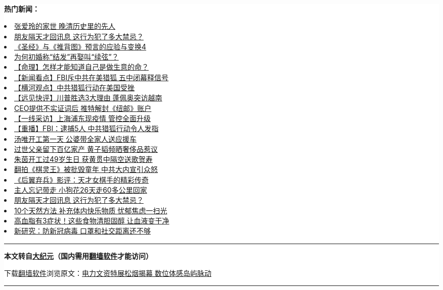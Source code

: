 <strong>热门新闻：</strong>
<li><a href="https://github.com/kcypup330/djy/blob/master/gb/20/10/22/n12494562.md#1">张爱玲的家世 晚清历史里的先人</a></li>
<li><a href="https://github.com/kcypup330/djy/blob/master/gb/20/9/19/n12415906.md#1">朋友隔天才回讯息 这行为犯了多大禁忌？</a></li>
<li><a href="https://github.com/kcypup330/djy/blob/master/gb/20/9/30/n12442832.md#1">《圣经》与《推背图》预言的应验与变换4</a></li>
<li><a href="https://github.com/kcypup330/djy/blob/master/gb/20/10/19/n12485542.md#1">为何初婚称“结发”再娶叫“续弦”？</a></li>
<li><a href="https://github.com/kcypup330/djy/blob/master/gb/20/8/10/n12318958.md#1">【命理】怎样才能知道自己是做生意的命？</a></li>
<li><a href="https://github.com/kcypup330/djy/blob/master/gb/20/10/29/n12511850.md#1">【新闻看点】FBI斥中共在美猎狐 五中闭幕释信号</a></li>
<li><a href="https://github.com/kcypup330/djy/blob/master/gb/20/10/29/n12511912.md#1">【横河观点】中共猎狐行动在美国受挫</a></li>
<li><a href="https://github.com/kcypup330/djy/blob/master/gb/20/10/29/n12511883.md#1">【远见快评】川普胜选3大理由 蓬佩奥突访越南</a></li>
<li><a href="https://github.com/kcypup330/djy/blob/master/gb/20/10/28/n12509051.md#1">CEO提供不实证词后 推特解封《纽邮》账户</a></li>
<li><a href="https://github.com/kcypup330/djy/blob/master/gb/20/10/28/n12508576.md#1">【一线采访】上海浦东现疫情 管控全面升级</a></li>
<li><a href="https://github.com/kcypup330/djy/blob/master/gb/20/10/28/n12507118.md#1">【重播】FBI：逮捕5人 中共猎狐行动令人发指</a></li>
<li><a href="https://github.com/kcypup330/djy/blob/master/gb/20/10/27/n12506230.md#1">汤唯开工第一天 公婆带全家人送应援车</a></li>
<li><a href="https://github.com/kcypup330/djy/blob/master/gb/20/10/28/n12509127.md#1">过世父亲留下百亿家产 黄子韬频晒奢侈品惹议</a></li>
<li><a href="https://github.com/kcypup330/djy/blob/master/gb/20/10/27/n12506472.md#1">朱茵开工过49岁生日 获黄贯中隔空送歌贺寿</a></li>
<li><a href="https://github.com/kcypup330/djy/blob/master/gb/20/10/29/n12511870.md#1">翻拍《棋灵王》被批毁童年 中共大内宣引众怒</a></li>
<li><a href="https://github.com/kcypup330/djy/blob/master/gb/20/10/29/n12509634.md#1">《后翼弃兵》影评：天才女棋手的精彩传奇</a></li>
<li><a href="https://github.com/kcypup330/djy/blob/master/gb/20/10/29/n12509968.md#1">主人忘记带走 小狗花26天走60多公里回家</a></li>
<li><a href="https://github.com/kcypup330/djy/blob/master/gb/20/9/19/n12415906.md#1">朋友隔天才回讯息 这行为犯了多大禁忌？</a></li>
<li><a href="https://github.com/kcypup330/djy/blob/master/gb/20/10/27/n12506567.md#1">10个天然方法 补充体内快乐物质 忧郁焦虑一扫光</a></li>
<li><a href="https://github.com/kcypup330/djy/blob/master/gb/20/10/26/n12501857.md#1">高血脂有3症状！这些食物清胆固醇 让血液变干净</a></li>
<li><a href="https://github.com/kcypup330/djy/blob/master/gb/20/10/27/n12505985.md#1">新研究：防新冠病毒 口罩和社交距离还不够</a></li>
<hr>

<strong>本文转自<a href="https://www.epochtimes.com">大纪元</a>（国内需用<a href="https://github.com/kcypup330/www/blob/master/README.md#8">翻墙软件</a>才能访问）</strong><p>下载<a href="https://github.com/kcypup330/www/blob/master/README.md#8">翻墙软件</a>浏览原文：<a href="https://www.epochtimes.com/gb/20/10/30/n12513589.htm">电力文资特展松烟揭幕 数位体感岛屿脉动</a></p><hr>

